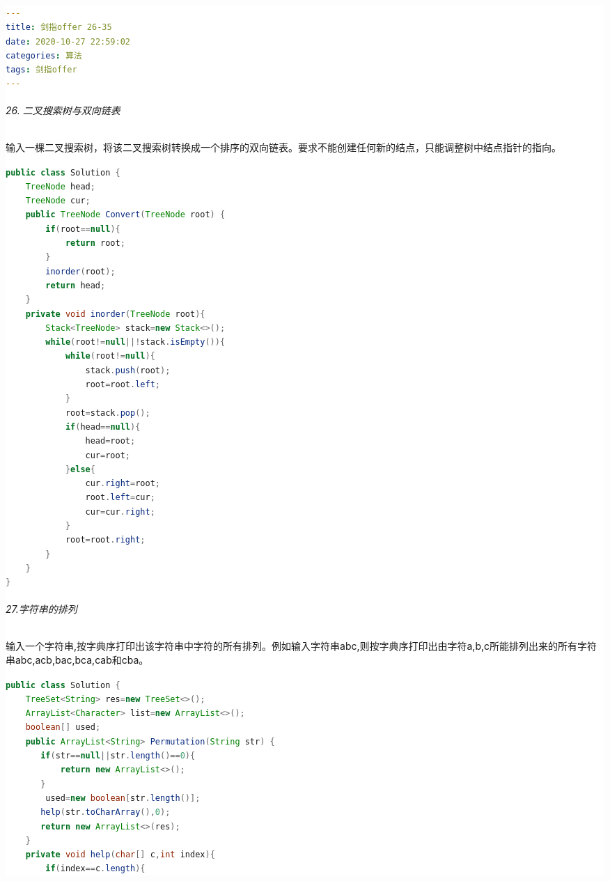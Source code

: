 ```yaml
---
title: 剑指offer 26-35
date: 2020-10-27 22:59:02
categories: 算法
tags: 剑指offer
---
```


###### 26. 二叉搜索树与双向链表

​	输入一棵二叉搜索树，将该二叉搜索树转换成一个排序的双向链表。要求不能创建任何新的结点，只能调整树中结点指针的指向。

```java
public class Solution {
    TreeNode head;
    TreeNode cur;
    public TreeNode Convert(TreeNode root) {
        if(root==null){
            return root;
        }
        inorder(root);
        return head;
    }
    private void inorder(TreeNode root){
        Stack<TreeNode> stack=new Stack<>();
        while(root!=null||!stack.isEmpty()){
            while(root!=null){
                stack.push(root);
                root=root.left;
            }
            root=stack.pop();
            if(head==null){
                head=root;
                cur=root;
            }else{
                cur.right=root;
                root.left=cur;
                cur=cur.right;
            }
            root=root.right;
        }
    }
}
```



###### 27.字符串的排列

​	输入一个字符串,按字典序打印出该字符串中字符的所有排列。例如输入字符串abc,则按字典序打印出由字符a,b,c所能排列出来的所有字符串abc,acb,bac,bca,cab和cba。

```java
public class Solution {
    TreeSet<String> res=new TreeSet<>();
    ArrayList<Character> list=new ArrayList<>();
    boolean[] used;
    public ArrayList<String> Permutation(String str) {
       if(str==null||str.length()==0){
           return new ArrayList<>();
       }
        used=new boolean[str.length()];
       help(str.toCharArray(),0);
       return new ArrayList<>(res);
    }
    private void help(char[] c,int index){
        if(index==c.length){
```